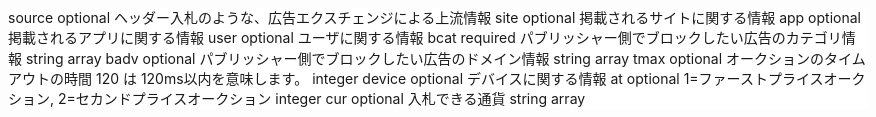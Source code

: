   </tr>
  <tr>
    <td>source</td>
    <td>optional</td>
    <td>ヘッダー入札のような、広告エクスチェンジによる上流情報</td>
  </tr>
  <tr>
    <td>site</td>
    <td>optional</td>
    <td>掲載されるサイトに関する情報</td>
  </tr>
  <tr>
    <td>app</td>
    <td>optional</td>
    <td>掲載されるアプリに関する情報</td>
  </tr>
  <tr>
    <td>user</td>
    <td>optional</td>
    <td>ユーザに関する情報</td>
  </tr>
  <tr>
    <td>bcat</td>
    <td>required</td>
    <td>パブリッシャー側でブロックしたい広告のカテゴリ情報
string array</td>
  </tr>
  <tr>
    <td>badv</td>
    <td>optional</td>
    <td>パブリッシャー側でブロックしたい広告のドメイン情報
string array</td>
  </tr>
  <tr>
    <td>tmax</td>
    <td>optional</td>
    <td>オークションのタイムアウトの時間
120 は 120ms以内を意味します。
integer</td>
  </tr>
  <tr>
    <td>device</td>
    <td>optional</td>
    <td>デバイスに関する情報</td>
  </tr>
  <tr>
    <td>at</td>
    <td>optional</td>
    <td>1=ファーストプライスオークション, 2=セカンドプライスオークション integer</td>
  </tr>
  <tr>
    <td>cur</td>
    <td>optional</td>
    <td>入札できる通貨 string array</td>
  </tr>
</table>

